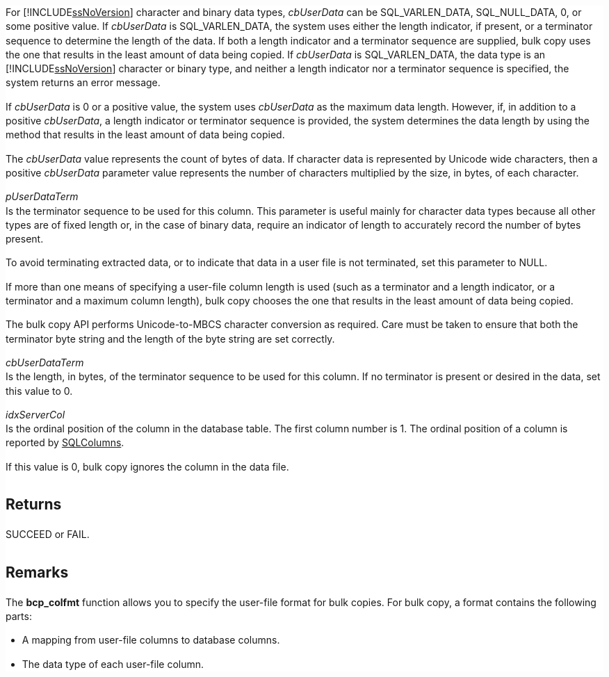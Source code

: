  For [!INCLUDE[ssNoVersion](../../includes/ssnoversion-md.md)] character and binary data types, *cbUserData* can be SQL_VARLEN_DATA, SQL_NULL_DATA, 0, or some positive value. If *cbUserData* is SQL_VARLEN_DATA, the system uses either the length indicator, if present, or a terminator sequence to determine the length of the data. If both a length indicator and a terminator sequence are supplied, bulk copy uses the one that results in the least amount of data being copied. If *cbUserData* is SQL_VARLEN_DATA, the data type is an [!INCLUDE[ssNoVersion](../../includes/ssnoversion-md.md)] character or binary type, and neither a length indicator nor a terminator sequence is specified, the system returns an error message.  
  
 If *cbUserData* is 0 or a positive value, the system uses *cbUserData* as the maximum data length. However, if, in addition to a positive *cbUserData*, a length indicator or terminator sequence is provided, the system determines the data length by using the method that results in the least amount of data being copied.  
  
 The *cbUserData* value represents the count of bytes of data. If character data is represented by Unicode wide characters, then a positive *cbUserData* parameter value represents the number of characters multiplied by the size, in bytes, of each character.  
  
 *pUserDataTerm*  
 Is the terminator sequence to be used for this column. This parameter is useful mainly for character data types because all other types are of fixed length or, in the case of binary data, require an indicator of length to accurately record the number of bytes present.  
  
 To avoid terminating extracted data, or to indicate that data in a user file is not terminated, set this parameter to NULL.  
  
 If more than one means of specifying a user-file column length is used (such as a terminator and a length indicator, or a terminator and a maximum column length), bulk copy chooses the one that results in the least amount of data being copied.  
  
 The bulk copy API performs Unicode-to-MBCS character conversion as required. Care must be taken to ensure that both the terminator byte string and the length of the byte string are set correctly.  
  
 *cbUserDataTerm*  
 Is the length, in bytes, of the terminator sequence to be used for this column. If no terminator is present or desired in the data, set this value to 0.  
  
 *idxServerCol*  
 Is the ordinal position of the column in the database table. The first column number is 1. The ordinal position of a column is reported by [SQLColumns](../../relational-databases/native-client-odbc-api/sqlcolumns.md).  
  
 If this value is 0, bulk copy ignores the column in the data file.  
  
## Returns  
 SUCCEED or FAIL.  
  
## Remarks  
 The **bcp_colfmt** function allows you to specify the user-file format for bulk copies. For bulk copy, a format contains the following parts:  
  
-   A mapping from user-file columns to database columns.  
  
-   The data type of each user-file column.  
  